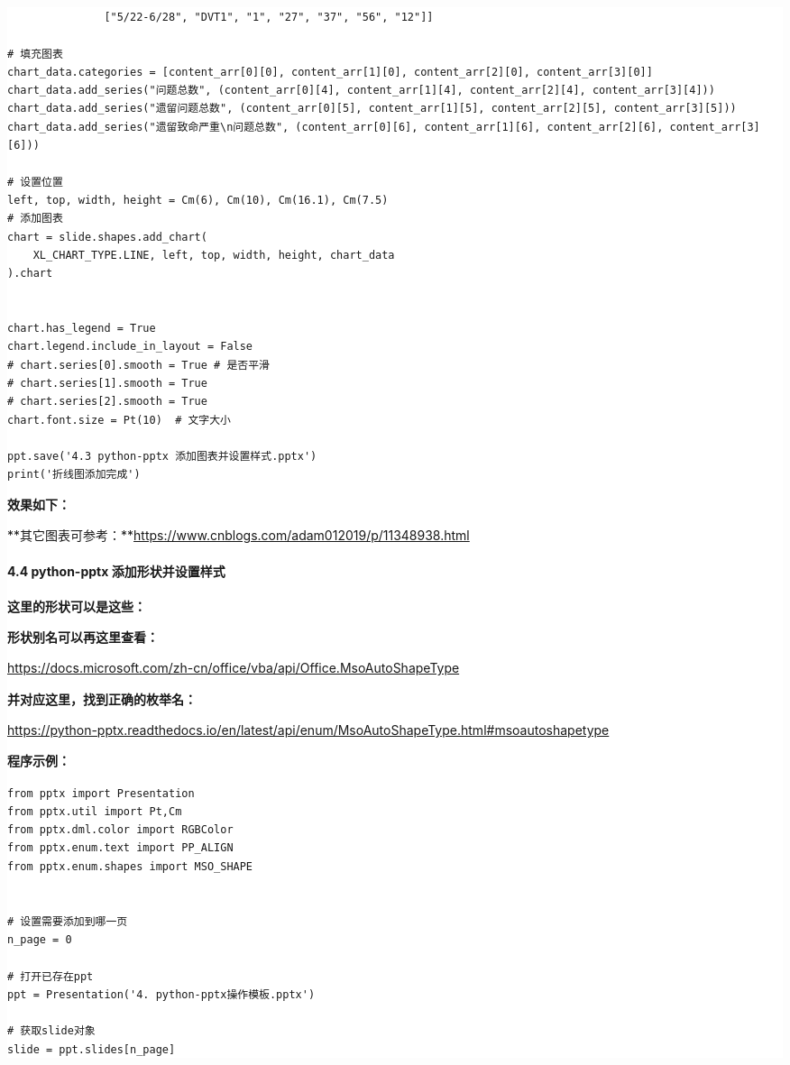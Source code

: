 ```
               ["5/22-6/28", "DVT1", "1", "27", "37", "56", "12"]]

# 填充图表
chart_data.categories = [content_arr[0][0], content_arr[1][0], content_arr[2][0], content_arr[3][0]]
chart_data.add_series("问题总数", (content_arr[0][4], content_arr[1][4], content_arr[2][4], content_arr[3][4]))
chart_data.add_series("遗留问题总数", (content_arr[0][5], content_arr[1][5], content_arr[2][5], content_arr[3][5]))
chart_data.add_series("遗留致命严重\n问题总数", (content_arr[0][6], content_arr[1][6], content_arr[2][6], content_arr[3][6]))

# 设置位置
left, top, width, height = Cm(6), Cm(10), Cm(16.1), Cm(7.5)
# 添加图表
chart = slide.shapes.add_chart(
    XL_CHART_TYPE.LINE, left, top, width, height, chart_data
).chart


chart.has_legend = True
chart.legend.include_in_layout = False
# chart.series[0].smooth = True # 是否平滑
# chart.series[1].smooth = True
# chart.series[2].smooth = True
chart.font.size = Pt(10)  # 文字大小

ppt.save('4.3 python-pptx 添加图表并设置样式.pptx')
print('折线图添加完成')

```

**效果如下：**

**其它图表可参考：**https://www.cnblogs.com/adam012019/p/11348938.html

#### 4.4 python-pptx 添加形状并设置样式

**这里的形状可以是这些：**

**形状别名可以再这里查看：**

https://docs.microsoft.com/zh-cn/office/vba/api/Office.MsoAutoShapeType

**并对应这里，找到正确的枚举名：**

https://python-pptx.readthedocs.io/en/latest/api/enum/MsoAutoShapeType.html#msoautoshapetype

**程序示例：**

```
from pptx import Presentation
from pptx.util import Pt,Cm
from pptx.dml.color import RGBColor
from pptx.enum.text import PP_ALIGN
from pptx.enum.shapes import MSO_SHAPE


# 设置需要添加到哪一页
n_page = 0

# 打开已存在ppt
ppt = Presentation('4. python-pptx操作模板.pptx')

# 获取slide对象
slide = ppt.slides[n_page]

```